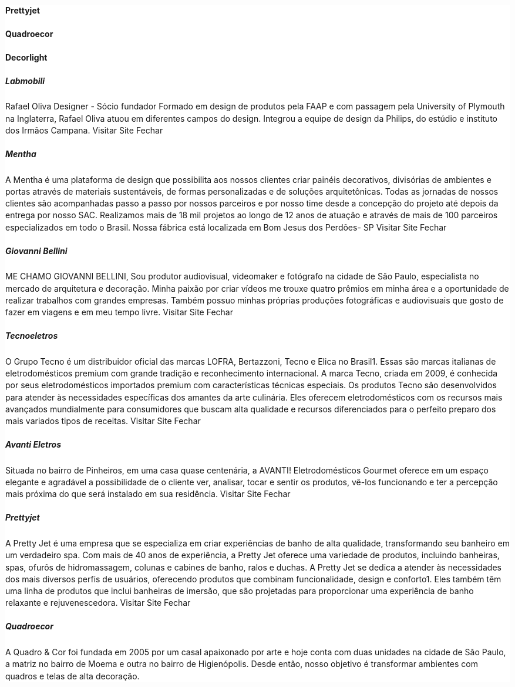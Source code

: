 #### Prettyjet
#### Quadroecor
#### Decorlight
##### Labmobili
Rafael Oliva
Designer - Sócio fundador Formado em design de produtos pela FAAP e com passagem pela University of Plymouth na Inglaterra, Rafael Oliva atuou em diferentes campos do design. Integrou a equipe de design da Philips, do estúdio e instituto dos Irmãos Campana. 
Visitar Site  Fechar
##### Mentha
A Mentha é uma plataforma de design que possibilita aos nossos clientes criar painéis decorativos, divisórias de ambientes e portas através de materiais sustentáveis, de formas personalizadas e de soluções arquitetônicas.
Todas as jornadas de nossos clientes são acompanhadas passo a passo por nossos parceiros e por nosso time desde a concepção do projeto até depois da entrega por nosso SAC.
Realizamos mais de 18 mil projetos ao longo de 12 anos de atuação e através de mais de 100 parceiros especializados em todo o Brasil.
Nossa fábrica está localizada em Bom Jesus dos Perdões- SP
Visitar Site  Fechar
##### Giovanni Bellini
ME CHAMO GIOVANNI BELLINI,
Sou produtor audiovisual, videomaker e fotógrafo na cidade de São Paulo, especialista no mercado de arquitetura e decoração. 
Minha paixão por criar vídeos me trouxe quatro prêmios em minha área e a oportunidade de realizar trabalhos com grandes empresas. 
Também possuo minhas próprias produções fotográficas e audiovisuais que gosto de fazer em viagens e em meu tempo livre.
Visitar Site  Fechar
##### Tecnoeletros
O Grupo Tecno é um distribuidor oficial das marcas LOFRA, Bertazzoni, Tecno e Elica no Brasil1. Essas são marcas italianas de eletrodomésticos premium com grande tradição e reconhecimento internacional.
A marca Tecno, criada em 2009, é conhecida por seus eletrodomésticos importados premium com características técnicas especiais. 
Os produtos Tecno são desenvolvidos para atender às necessidades específicas dos amantes da arte culinária. 
Eles oferecem eletrodomésticos com os recursos mais avançados mundialmente para consumidores que buscam alta qualidade e recursos diferenciados para o perfeito preparo dos mais variados tipos de receitas.
Visitar Site  Fechar
##### Avanti Eletros
Situada no bairro de Pinheiros, em uma casa quase centenária, a AVANTI! Eletrodomésticos Gourmet oferece em um espaço elegante e agradável a possibilidade de o cliente ver, analisar, tocar e sentir os produtos, vê-los funcionando e ter a percepção mais próxima do que será instalado em sua residência. 
Visitar Site  Fechar
##### Prettyjet
A Pretty Jet é uma empresa que se especializa em criar experiências de banho de alta qualidade, transformando seu banheiro em um verdadeiro spa.
Com mais de 40 anos de experiência, a Pretty Jet oferece uma variedade de produtos, incluindo banheiras, spas, ofurôs de hidromassagem, colunas e cabines de banho, ralos e duchas.
A Pretty Jet se dedica a atender às necessidades dos mais diversos perfis de usuários, oferecendo produtos que combinam funcionalidade, design e conforto1. 
Eles também têm uma linha de produtos que inclui banheiras de imersão, que são projetadas para proporcionar uma experiência de banho relaxante e rejuvenescedora.
Visitar Site  Fechar
##### Quadroecor
A Quadro & Cor foi fundada em 2005 por um casal apaixonado por arte e hoje conta com duas unidades na cidade de São Paulo, a matriz no bairro de Moema e outra no bairro de Higienópolis. 
Desde então, nosso objetivo é transformar ambientes com quadros e telas de alta decoração. 